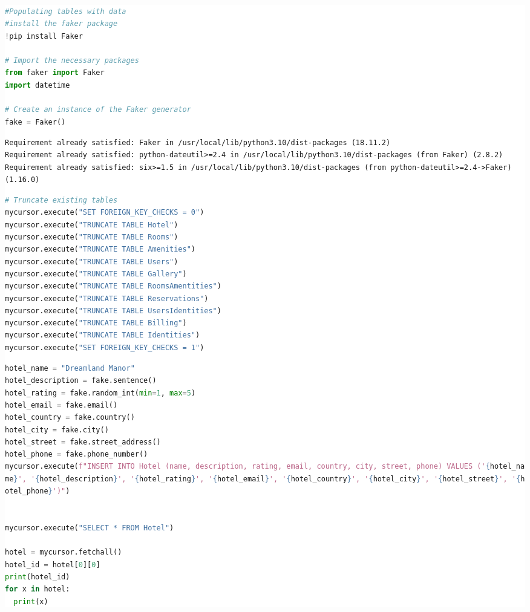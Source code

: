 
```python

```


```python
#Populating tables with data
#install the faker package
!pip install Faker

# Import the necessary packages
from faker import Faker
import datetime

# Create an instance of the Faker generator
fake = Faker()
```

    Requirement already satisfied: Faker in /usr/local/lib/python3.10/dist-packages (18.11.2)
    Requirement already satisfied: python-dateutil>=2.4 in /usr/local/lib/python3.10/dist-packages (from Faker) (2.8.2)
    Requirement already satisfied: six>=1.5 in /usr/local/lib/python3.10/dist-packages (from python-dateutil>=2.4->Faker) (1.16.0)
    


```python
# Truncate existing tables
mycursor.execute("SET FOREIGN_KEY_CHECKS = 0")
mycursor.execute("TRUNCATE TABLE Hotel")
mycursor.execute("TRUNCATE TABLE Rooms")
mycursor.execute("TRUNCATE TABLE Amenities")
mycursor.execute("TRUNCATE TABLE Users")
mycursor.execute("TRUNCATE TABLE Gallery")
mycursor.execute("TRUNCATE TABLE RoomsAmentities")
mycursor.execute("TRUNCATE TABLE Reservations")
mycursor.execute("TRUNCATE TABLE UsersIdentities")
mycursor.execute("TRUNCATE TABLE Billing")
mycursor.execute("TRUNCATE TABLE Identities")
mycursor.execute("SET FOREIGN_KEY_CHECKS = 1")
```


```python
hotel_name = "Dreamland Manor"
hotel_description = fake.sentence()
hotel_rating = fake.random_int(min=1, max=5)
hotel_email = fake.email()
hotel_country = fake.country()
hotel_city = fake.city()
hotel_street = fake.street_address()
hotel_phone = fake.phone_number()
mycursor.execute(f"INSERT INTO Hotel (name, description, rating, email, country, city, street, phone) VALUES ('{hotel_name}', '{hotel_description}', '{hotel_rating}', '{hotel_email}', '{hotel_country}', '{hotel_city}', '{hotel_street}', '{hotel_phone}')")


mycursor.execute("SELECT * FROM Hotel")

hotel = mycursor.fetchall()
hotel_id = hotel[0][0]
print(hotel_id)
for x in hotel:
  print(x)
```
